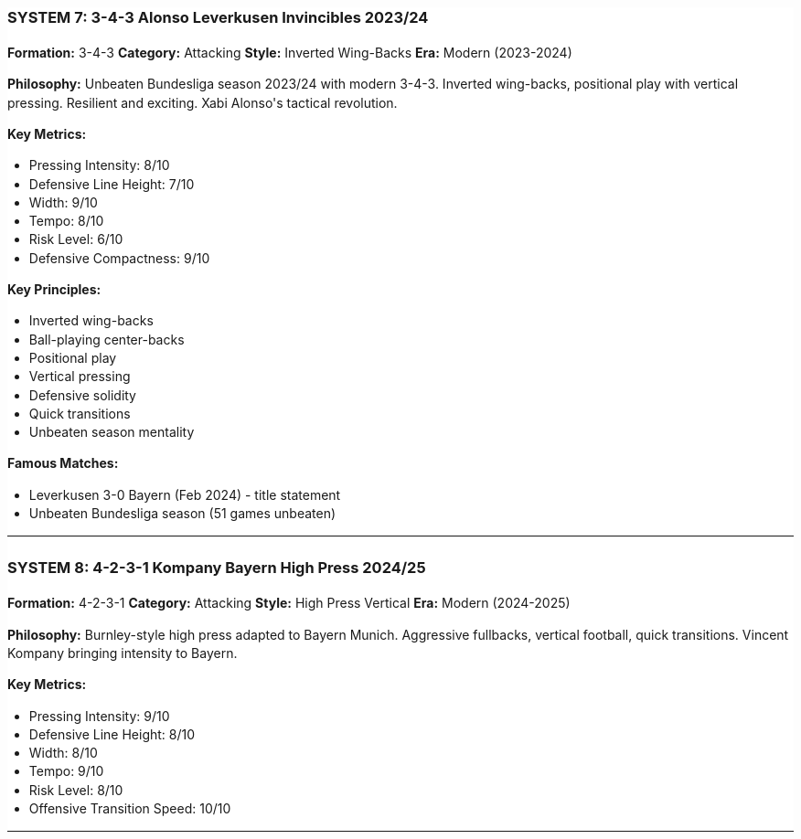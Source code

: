 ### SYSTEM 7: 3-4-3 Alonso Leverkusen Invincibles 2023/24

**Formation:** 3-4-3
**Category:** Attacking
**Style:** Inverted Wing-Backs
**Era:** Modern (2023-2024)

**Philosophy:**
Unbeaten Bundesliga season 2023/24 with modern 3-4-3. Inverted wing-backs, positional play with vertical pressing. Resilient and exciting. Xabi Alonso's tactical revolution.

**Key Metrics:**
- Pressing Intensity: 8/10
- Defensive Line Height: 7/10
- Width: 9/10
- Tempo: 8/10
- Risk Level: 6/10
- Defensive Compactness: 9/10

**Key Principles:**
- Inverted wing-backs
- Ball-playing center-backs
- Positional play
- Vertical pressing
- Defensive solidity
- Quick transitions
- Unbeaten season mentality

**Famous Matches:**
- Leverkusen 3-0 Bayern (Feb 2024) - title statement
- Unbeaten Bundesliga season (51 games unbeaten)

---

### SYSTEM 8: 4-2-3-1 Kompany Bayern High Press 2024/25

**Formation:** 4-2-3-1
**Category:** Attacking
**Style:** High Press Vertical
**Era:** Modern (2024-2025)

**Philosophy:**
Burnley-style high press adapted to Bayern Munich. Aggressive fullbacks, vertical football, quick transitions. Vincent Kompany bringing intensity to Bayern.

**Key Metrics:**
- Pressing Intensity: 9/10
- Defensive Line Height: 8/10
- Width: 8/10
- Tempo: 9/10
- Risk Level: 8/10
- Offensive Transition Speed: 10/10

---
